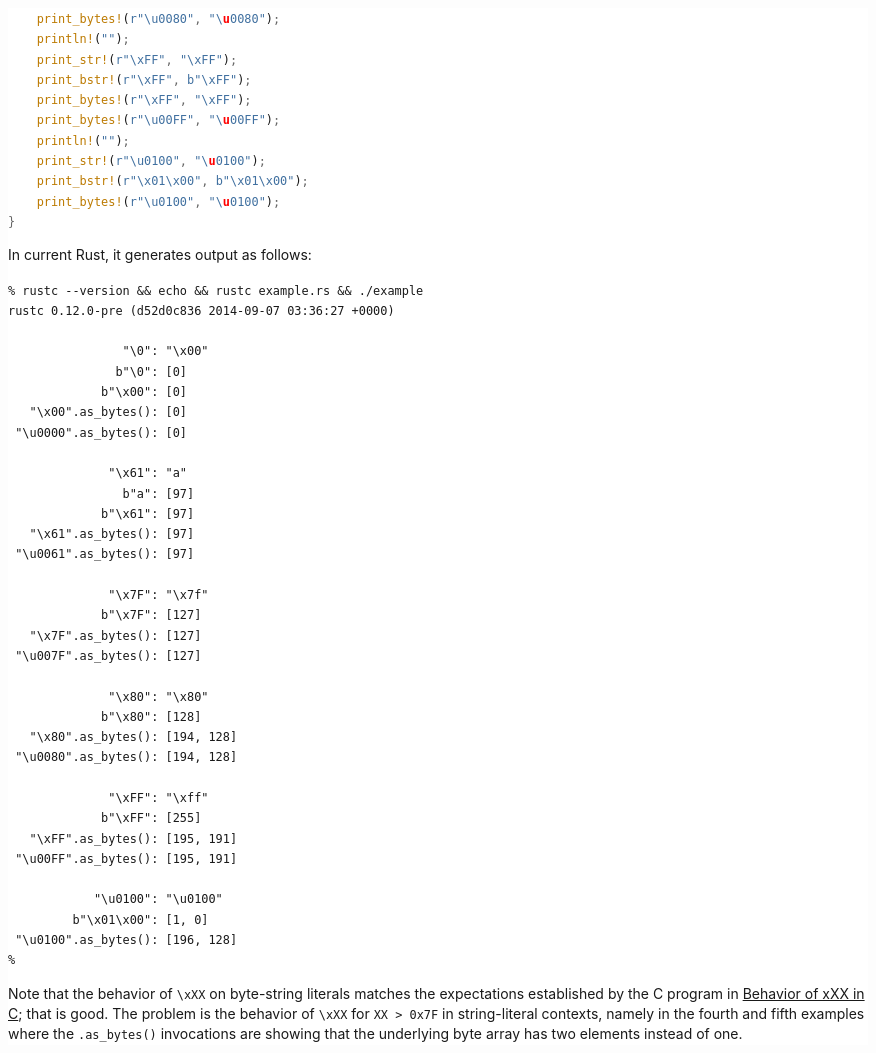 ```rust
    print_bytes!(r"\u0080", "\u0080");
    println!("");
    print_str!(r"\xFF", "\xFF");
    print_bstr!(r"\xFF", b"\xFF");
    print_bytes!(r"\xFF", "\xFF");
    print_bytes!(r"\u00FF", "\u00FF");
    println!("");
    print_str!(r"\u0100", "\u0100");
    print_bstr!(r"\x01\x00", b"\x01\x00");
    print_bytes!(r"\u0100", "\u0100");
}
```

In current Rust, it generates output as follows:
```
% rustc --version && echo && rustc example.rs && ./example
rustc 0.12.0-pre (d52d0c836 2014-09-07 03:36:27 +0000)

                "\0": "\x00"
               b"\0": [0]
             b"\x00": [0]
   "\x00".as_bytes(): [0]
 "\u0000".as_bytes(): [0]

              "\x61": "a"
                b"a": [97]
             b"\x61": [97]
   "\x61".as_bytes(): [97]
 "\u0061".as_bytes(): [97]

              "\x7F": "\x7f"
             b"\x7F": [127]
   "\x7F".as_bytes(): [127]
 "\u007F".as_bytes(): [127]

              "\x80": "\x80"
             b"\x80": [128]
   "\x80".as_bytes(): [194, 128]
 "\u0080".as_bytes(): [194, 128]

              "\xFF": "\xff"
             b"\xFF": [255]
   "\xFF".as_bytes(): [195, 191]
 "\u00FF".as_bytes(): [195, 191]

            "\u0100": "\u0100"
         b"\x01\x00": [1, 0]
 "\u0100".as_bytes(): [196, 128]
%
```

Note that the behavior of `\xXX` on byte-string literals matches the
expectations established by the C program in [Behavior of xXX in C];
that is good.  The problem is the behavior of `\xXX` for `XX > 0x7F`
in string-literal contexts, namely in the fourth and fifth examples
where the `.as_bytes()` invocations are showing that the underlying
byte array has two elements instead of one.


[Motivation]: #motivation
[majority]: https://mail.mozilla.org/pipermail/rust-dev/2012-July/002025.html
[Behavior of xXX in C]: #behavior-of-xxx-in-c
[Rust example]: #rust-example
[Racket example]: #racket-example
[Python example]: #python-example